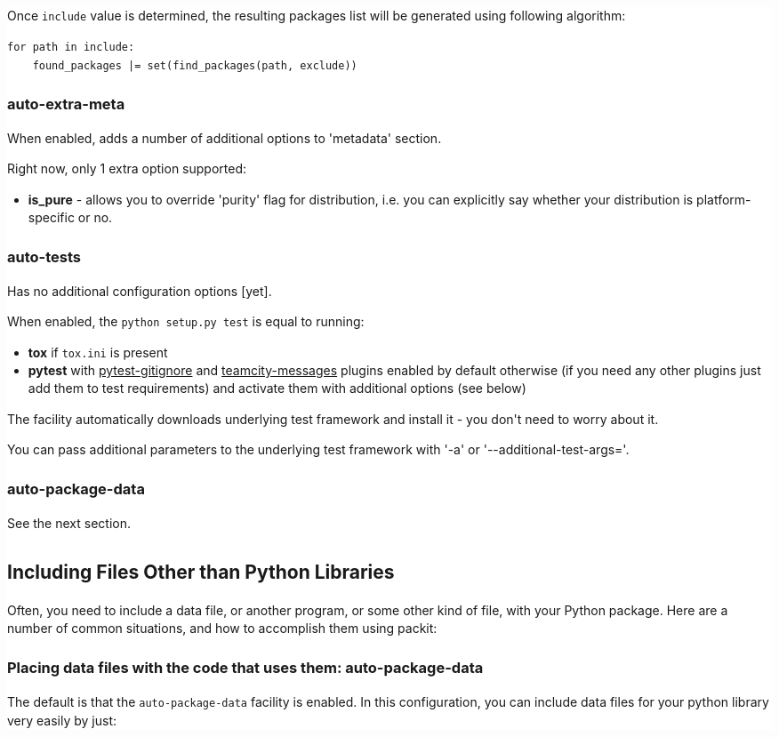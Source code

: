 Once `include` value is determined, the resulting packages list will be
generated using following algorithm:

    for path in include:
        found_packages |= set(find_packages(path, exclude))

### auto-extra-meta

When enabled, adds a number of additional options to 'metadata' section.

Right now, only 1 extra option supported:

  - **is\_pure** - allows you to override 'purity' flag for
    distribution, i.e. you can explicitly say whether your distribution
    is platform-specific or no.

### auto-tests

Has no additional configuration options \[yet\].

When enabled, the `python setup.py test` is equal to running:

  - **tox** if `tox.ini` is present
  - **pytest** with
    [pytest-gitignore](https://pypi.python.org/pypi/pytest-gitignore/)
    and
    [teamcity-messages](https://pypi.python.org/pypi/teamcity-messages/)
    plugins enabled by default otherwise (if you need any other plugins
    just add them to test requirements) and activate them with
    additional options (see below)

The facility automatically downloads underlying test framework and
install it - you don't need to worry about it.

You can pass additional parameters to the underlying test framework with
'-a' or '--additional-test-args='.

### auto-package-data

See the next section.

<a name="including-files"></a>
## Including Files Other than Python Libraries

Often, you need to include a data file, or another program, or some
other kind of file, with your Python package. Here are a number of
common situations, and how to accomplish them using packit:

### Placing data files with the code that uses them: auto-package-data

The default is that the `auto-package-data` facility is enabled. In this
configuration, you can include data files for your python library very
easily by just:
